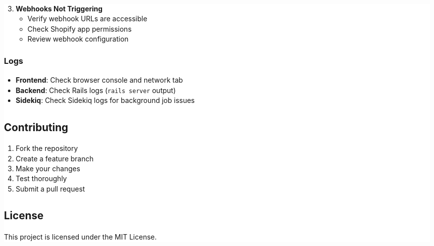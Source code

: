 3. **Webhooks Not Triggering**
   - Verify webhook URLs are accessible
   - Check Shopify app permissions
   - Review webhook configuration

### Logs

- **Frontend**: Check browser console and network tab
- **Backend**: Check Rails logs (`rails server` output)
- **Sidekiq**: Check Sidekiq logs for background job issues

## Contributing

1. Fork the repository
2. Create a feature branch
3. Make your changes
4. Test thoroughly
5. Submit a pull request

## License

This project is licensed under the MIT License.